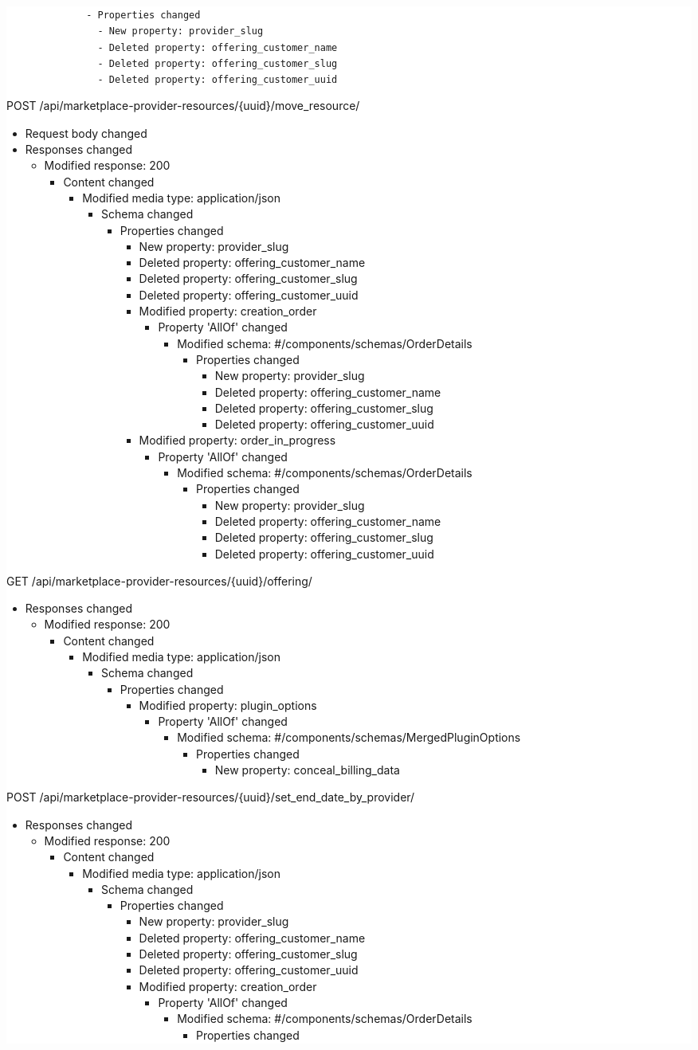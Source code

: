                   - Properties changed
                    - New property: provider_slug
                    - Deleted property: offering_customer_name
                    - Deleted property: offering_customer_slug
                    - Deleted property: offering_customer_uuid

POST /api/marketplace-provider-resources/{uuid}/move_resource/

- Request body changed
- Responses changed
  - Modified response: 200
    - Content changed
      - Modified media type: application/json
        - Schema changed
          - Properties changed
            - New property: provider_slug
            - Deleted property: offering_customer_name
            - Deleted property: offering_customer_slug
            - Deleted property: offering_customer_uuid
            - Modified property: creation_order
              - Property 'AllOf' changed
                - Modified schema: #/components/schemas/OrderDetails
                  - Properties changed
                    - New property: provider_slug
                    - Deleted property: offering_customer_name
                    - Deleted property: offering_customer_slug
                    - Deleted property: offering_customer_uuid
            - Modified property: order_in_progress
              - Property 'AllOf' changed
                - Modified schema: #/components/schemas/OrderDetails
                  - Properties changed
                    - New property: provider_slug
                    - Deleted property: offering_customer_name
                    - Deleted property: offering_customer_slug
                    - Deleted property: offering_customer_uuid

GET /api/marketplace-provider-resources/{uuid}/offering/

- Responses changed
  - Modified response: 200
    - Content changed
      - Modified media type: application/json
        - Schema changed
          - Properties changed
            - Modified property: plugin_options
              - Property 'AllOf' changed
                - Modified schema: #/components/schemas/MergedPluginOptions
                  - Properties changed
                    - New property: conceal_billing_data

POST /api/marketplace-provider-resources/{uuid}/set_end_date_by_provider/

- Responses changed
  - Modified response: 200
    - Content changed
      - Modified media type: application/json
        - Schema changed
          - Properties changed
            - New property: provider_slug
            - Deleted property: offering_customer_name
            - Deleted property: offering_customer_slug
            - Deleted property: offering_customer_uuid
            - Modified property: creation_order
              - Property 'AllOf' changed
                - Modified schema: #/components/schemas/OrderDetails
                  - Properties changed